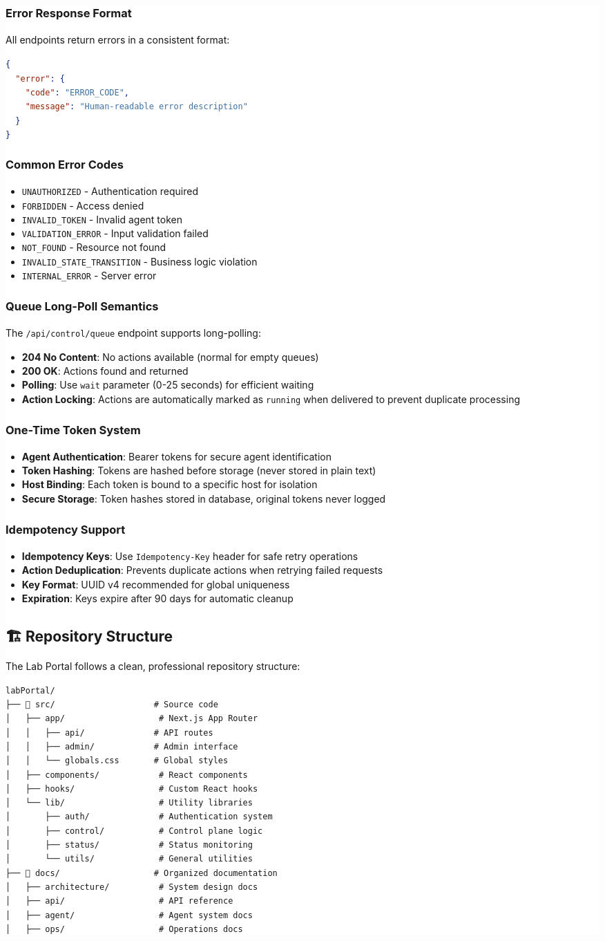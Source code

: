 ### Error Response Format
All endpoints return errors in a consistent format:
```json
{
  "error": {
    "code": "ERROR_CODE",
    "message": "Human-readable error description"
  }
}
```

### Common Error Codes
- `UNAUTHORIZED` - Authentication required
- `FORBIDDEN` - Access denied
- `INVALID_TOKEN` - Invalid agent token
- `VALIDATION_ERROR` - Input validation failed
- `NOT_FOUND` - Resource not found
- `INVALID_STATE_TRANSITION` - Business logic violation
- `INTERNAL_ERROR` - Server error

### Queue Long-Poll Semantics
The `/api/control/queue` endpoint supports long-polling:
- **204 No Content**: No actions available (normal for empty queues)
- **200 OK**: Actions found and returned
- **Polling**: Use `wait` parameter (0-25 seconds) for efficient waiting
- **Action Locking**: Actions are automatically marked as `running` when delivered to prevent duplicate processing

### One-Time Token System
- **Agent Authentication**: Bearer tokens for secure agent identification
- **Token Hashing**: Tokens are hashed before storage (never stored in plain text)
- **Host Binding**: Each token is bound to a specific host for isolation
- **Secure Storage**: Token hashes stored in database, original tokens never logged

### Idempotency Support
- **Idempotency Keys**: Use `Idempotency-Key` header for safe retry operations
- **Action Deduplication**: Prevents duplicate actions when retrying failed requests
- **Key Format**: UUID v4 recommended for global uniqueness
- **Expiration**: Keys expire after 90 days for automatic cleanup

## 🏗️ Repository Structure

The Lab Portal follows a clean, professional repository structure:

```
labPortal/
├── 📁 src/                    # Source code
│   ├── app/                   # Next.js App Router
│   │   ├── api/              # API routes
│   │   ├── admin/            # Admin interface
│   │   └── globals.css       # Global styles
│   ├── components/            # React components
│   ├── hooks/                 # Custom React hooks
│   └── lib/                   # Utility libraries
│       ├── auth/              # Authentication system
│       ├── control/           # Control plane logic
│       ├── status/            # Status monitoring
│       └── utils/             # General utilities
├── 📁 docs/                   # Organized documentation
│   ├── architecture/          # System design docs
│   ├── api/                   # API reference
│   ├── agent/                 # Agent system docs
│   ├── ops/                   # Operations docs
```